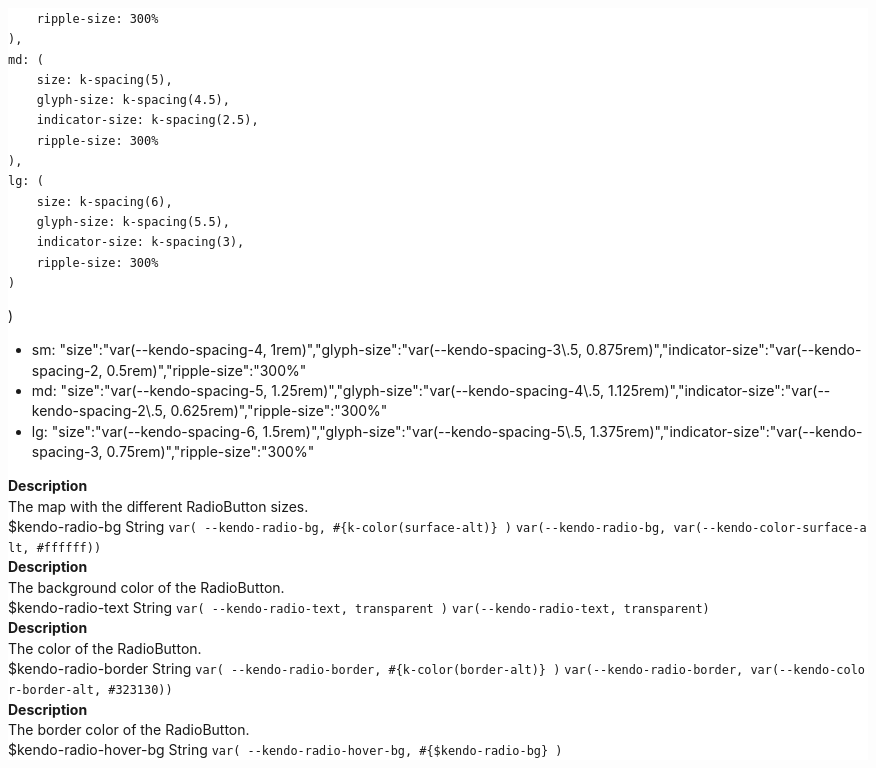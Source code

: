         ripple-size: 300%
    ),
    md: (
        size: k-spacing(5),
        glyph-size: k-spacing(4.5),
        indicator-size: k-spacing(2.5),
        ripple-size: 300%
    ),
    lg: (
        size: k-spacing(6),
        glyph-size: k-spacing(5.5),
        indicator-size: k-spacing(3),
        ripple-size: 300%
    )
)</code></td>
    <td><ul><li>sm: "size":"var(--kendo-spacing-4, 1rem)","glyph-size":"var(--kendo-spacing-3\\.5, 0.875rem)","indicator-size":"var(--kendo-spacing-2, 0.5rem)","ripple-size":"300%"</li><li>md: "size":"var(--kendo-spacing-5, 1.25rem)","glyph-size":"var(--kendo-spacing-4\\.5, 1.125rem)","indicator-size":"var(--kendo-spacing-2\\.5, 0.625rem)","ripple-size":"300%"</li><li>lg: "size":"var(--kendo-spacing-6, 1.5rem)","glyph-size":"var(--kendo-spacing-5\\.5, 1.375rem)","indicator-size":"var(--kendo-spacing-3, 0.75rem)","ripple-size":"300%"</li></ul></td>
</tr>
<tr>
    <td colspan="4" class="theme-variables-description-container"><div><b>Description</b><div class="theme-variables-description">The map with the different RadioButton sizes.</div></div>
    </td>
</tr>
<tr>
    <td>$kendo-radio-bg</td>
    <td>String</td>
    <td><code>var( --kendo-radio-bg, #{k-color(surface-alt)} )</code></td>
    <td><code>var(--kendo-radio-bg, var(--kendo-color-surface-alt, #ffffff))</code></td>
</tr>
<tr>
    <td colspan="4" class="theme-variables-description-container"><div><b>Description</b><div class="theme-variables-description">The background color of the RadioButton.</div></div>
    </td>
</tr>
<tr>
    <td>$kendo-radio-text</td>
    <td>String</td>
    <td><code>var( --kendo-radio-text, transparent )</code></td>
    <td><code>var(--kendo-radio-text, transparent)</code></td>
</tr>
<tr>
    <td colspan="4" class="theme-variables-description-container"><div><b>Description</b><div class="theme-variables-description">The color of the RadioButton.</div></div>
    </td>
</tr>
<tr>
    <td>$kendo-radio-border</td>
    <td>String</td>
    <td><code>var( --kendo-radio-border, #{k-color(border-alt)} )</code></td>
    <td><code>var(--kendo-radio-border, var(--kendo-color-border-alt, #323130))</code></td>
</tr>
<tr>
    <td colspan="4" class="theme-variables-description-container"><div><b>Description</b><div class="theme-variables-description">The border color of the RadioButton.</div></div>
    </td>
</tr>
<tr>
    <td>$kendo-radio-hover-bg</td>
    <td>String</td>
    <td><code>var( --kendo-radio-hover-bg, #{$kendo-radio-bg} )</code></td>